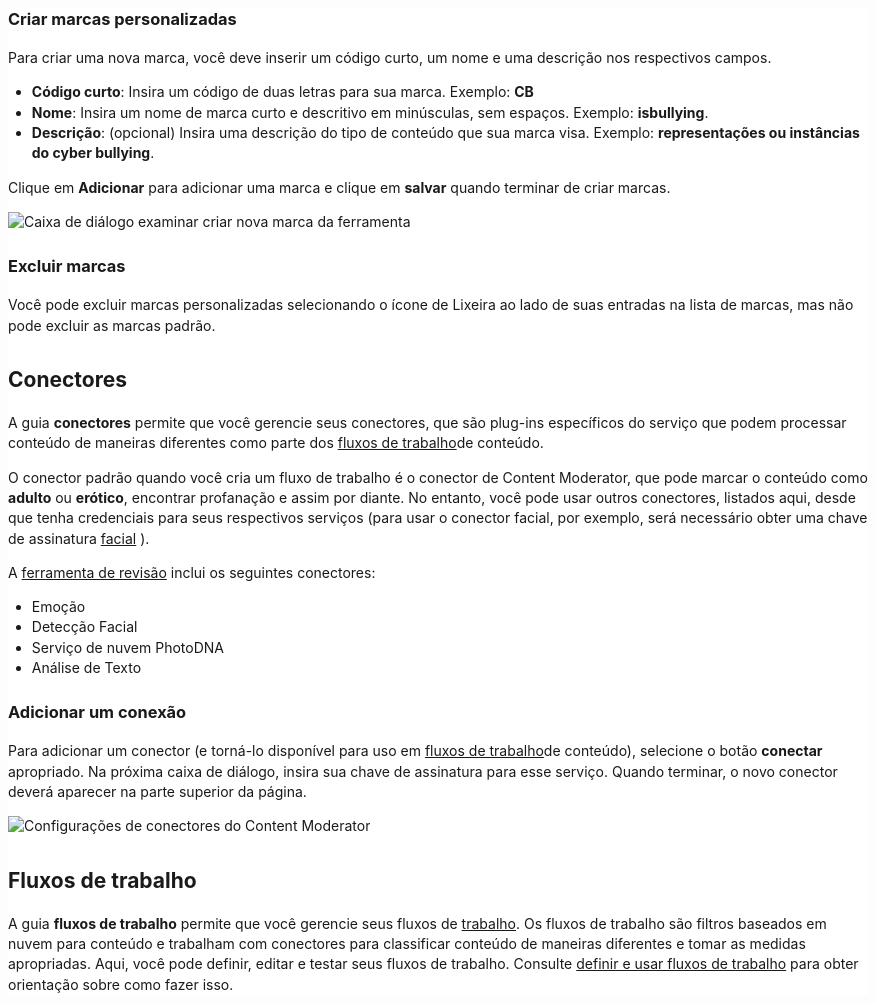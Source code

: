 ### <a name="create-custom-tags"></a>Criar marcas personalizadas

Para criar uma nova marca, você deve inserir um código curto, um nome e uma descrição nos respectivos campos.

- **Código curto**: Insira um código de duas letras para sua marca. Exemplo: **CB**
- **Nome**: Insira um nome de marca curto e descritivo em minúsculas, sem espaços. Exemplo: **isbullying**.
- **Descrição**: (opcional) Insira uma descrição do tipo de conteúdo que sua marca visa. Exemplo: **representações ou instâncias do cyber bullying**.

Clique em **Adicionar** para adicionar uma marca e clique em **salvar** quando terminar de criar marcas.

![Caixa de diálogo examinar criar nova marca da ferramenta](images/settings-3-tags.png)

### <a name="delete-tags"></a>Excluir marcas

Você pode excluir marcas personalizadas selecionando o ícone de Lixeira ao lado de suas entradas na lista de marcas, mas não pode excluir as marcas padrão.

## <a name="connectors"></a>Conectores

A guia **conectores** permite que você gerencie seus conectores, que são plug-ins específicos do serviço que podem processar conteúdo de maneiras diferentes como parte dos [fluxos de trabalho](../review-api.md#workflows)de conteúdo.

O conector padrão quando você cria um fluxo de trabalho é o conector de Content Moderator, que pode marcar o conteúdo como **adulto** ou **erótico**, encontrar profanação e assim por diante. No entanto, você pode usar outros conectores, listados aqui, desde que tenha credenciais para seus respectivos serviços (para usar o conector facial, por exemplo, será necessário obter uma chave de assinatura [facial](../../face/overview.md) ).

A [ferramenta de revisão](./human-in-the-loop.md) inclui os seguintes conectores:

- Emoção
- Detecção Facial
- Serviço de nuvem PhotoDNA
- Análise de Texto

### <a name="add-a-connector"></a>Adicionar um conexão

Para adicionar um conector (e torná-lo disponível para uso em [fluxos de trabalho](../review-api.md#workflows)de conteúdo), selecione o botão **conectar** apropriado. Na próxima caixa de diálogo, insira sua chave de assinatura para esse serviço. Quando terminar, o novo conector deverá aparecer na parte superior da página.

![Configurações de conectores do Content Moderator](images/settings-4-connectors.png)

## <a name="workflows"></a>Fluxos de trabalho

A guia **fluxos de trabalho** permite que você gerencie seus fluxos de [trabalho](../review-api.md#workflows). Os fluxos de trabalho são filtros baseados em nuvem para conteúdo e trabalham com conectores para classificar conteúdo de maneiras diferentes e tomar as medidas apropriadas. Aqui, você pode definir, editar e testar seus fluxos de trabalho. Consulte [definir e usar fluxos de trabalho](Workflows.md) para obter orientação sobre como fazer isso.
